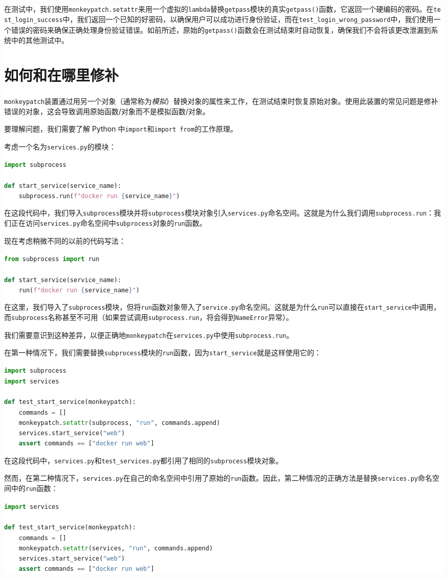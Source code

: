 在测试中，我们使用`monkeypatch.setattr`来用一个虚拟的`lambda`替换`getpass`模块的真实`getpass()`函数，它返回一个硬编码的密码。在`test_login_success`中，我们返回一个已知的好密码，以确保用户可以成功进行身份验证，而在`test_login_wrong_password`中，我们使用一个错误的密码来确保正确处理身份验证错误。如前所述，原始的`getpass()`函数会在测试结束时自动恢复，确保我们不会将该更改泄漏到系统中的其他测试中。

# 如何和在哪里修补

`monkeypatch`装置通过用另一个对象（通常称为*模拟*）替换对象的属性来工作，在测试结束时恢复原始对象。使用此装置的常见问题是修补错误的对象，这会导致调用原始函数/对象而不是模拟函数/对象。

要理解问题，我们需要了解 Python 中`import`和`import from`的工作原理。

考虑一个名为`services.py`的模块：

```py
import subprocess

def start_service(service_name):
    subprocess.run(f"docker run {service_name}")
```

在这段代码中，我们导入`subprocess`模块并将`subprocess`模块对象引入`services.py`命名空间。这就是为什么我们调用`subprocess.run`：我们正在访问`services.py`命名空间中`subprocess`对象的`run`函数。

现在考虑稍微不同的以前的代码写法：

```py
from subprocess import run

def start_service(service_name):
    run(f"docker run {service_name}")
```

在这里，我们导入了`subprocess`模块，但将`run`函数对象带入了`service.py`命名空间。这就是为什么`run`可以直接在`start_service`中调用，而`subprocess`名称甚至不可用（如果尝试调用`subprocess.run`，将会得到`NameError`异常）。

我们需要意识到这种差异，以便正确地`monkeypatch`在`services.py`中使用`subprocess.run`。

在第一种情况下，我们需要替换`subprocess`模块的`run`函数，因为`start_service`就是这样使用它的：

```py
import subprocess
import services

def test_start_service(monkeypatch):
    commands = []
    monkeypatch.setattr(subprocess, "run", commands.append)
    services.start_service("web")
    assert commands == ["docker run web"]
```

在这段代码中，`services.py`和`test_services.py`都引用了相同的`subprocess`模块对象。

然而，在第二种情况下，`services.py`在自己的命名空间中引用了原始的`run`函数。因此，第二种情况的正确方法是替换`services.py`命名空间中的`run`函数：

```py
import services

def test_start_service(monkeypatch):
    commands = []
    monkeypatch.setattr(services, "run", commands.append)
    services.start_service("web")
    assert commands == ["docker run web"]
```
